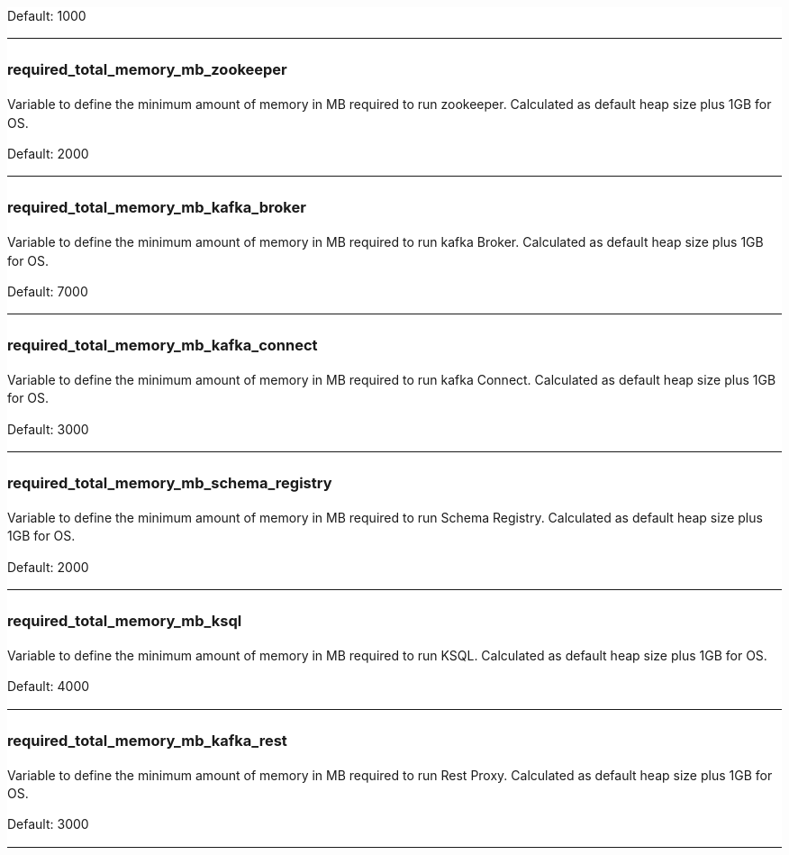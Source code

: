 Default:  1000

***

### required_total_memory_mb_zookeeper

Variable to define the minimum amount of memory in MB required to run zookeeper.  Calculated as default heap size plus 1GB for OS.

Default:  2000

***

### required_total_memory_mb_kafka_broker

Variable to define the minimum amount of memory in MB required to run kafka Broker. Calculated as default heap size plus 1GB for OS.

Default:  7000

***

### required_total_memory_mb_kafka_connect

Variable to define the minimum amount of memory in MB required to run kafka Connect. Calculated as default heap size plus 1GB for OS.

Default:  3000

***

### required_total_memory_mb_schema_registry

Variable to define the minimum amount of memory in MB required to run Schema Registry. Calculated as default heap size plus 1GB for OS.

Default:  2000

***

### required_total_memory_mb_ksql

Variable to define the minimum amount of memory in MB required to run KSQL. Calculated as default heap size plus 1GB for OS.

Default:  4000

***

### required_total_memory_mb_kafka_rest

Variable to define the minimum amount of memory in MB required to run Rest Proxy. Calculated as default heap size plus 1GB for OS.

Default:  3000

***
